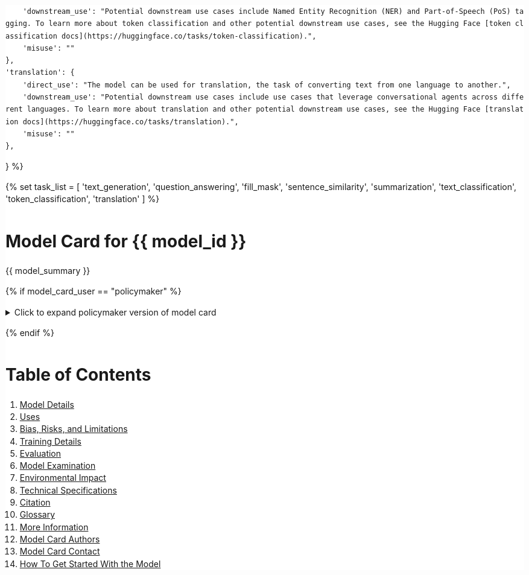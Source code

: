         'downstream_use': "Potential downstream use cases include Named Entity Recognition (NER) and Part-of-Speech (PoS) tagging. To learn more about token classification and other potential downstream use cases, see the Hugging Face [token classification docs](https://huggingface.co/tasks/token-classification).", 
        'misuse': ""
    },
    'translation': {
        'direct_use': "The model can be used for translation, the task of converting text from one language to another.", 
        'downstream_use': "Potential downstream use cases include use cases that leverage conversational agents across different languages. To learn more about translation and other potential downstream use cases, see the Hugging Face [translation docs](https://huggingface.co/tasks/translation).", 
        'misuse': ""
    },
} %}

{% set task_list = [
    'text_generation', 
    'question_answering', 
    'fill_mask', 
    'sentence_similarity', 
    'summarization', 
    'text_classification',
    'token_classification', 
    'translation'
] %}


# Model Card for {{ model_id }}


{{ model_summary }}

{% if model_card_user == "policymaker" %}
<details><summary> Click to expand policymaker version of model card </summary></details>

{% endif %}


#  Table of Contents

1. [Model Details](#model-details)
2. [Uses](#uses)
3. [Bias, Risks, and Limitations](#bias-risks-and-limitations)
4. [Training Details](#training-details)
5. [Evaluation](#evaluation)
6. [Model Examination](#model-examination)
7. [Environmental Impact](#environmental-impact)
8. [Technical Specifications](#technical-specifications-optional)
9. [Citation](#citation)
10. [Glossary](#glossary-optional)
11. [More Information](#more-information-optional)
12. [Model Card Authors](#model-card-authors-optional)
13. [Model Card Contact](#model-card-contact)
14. [How To Get Started With the Model](#how-to-get-started-with-the-model)
